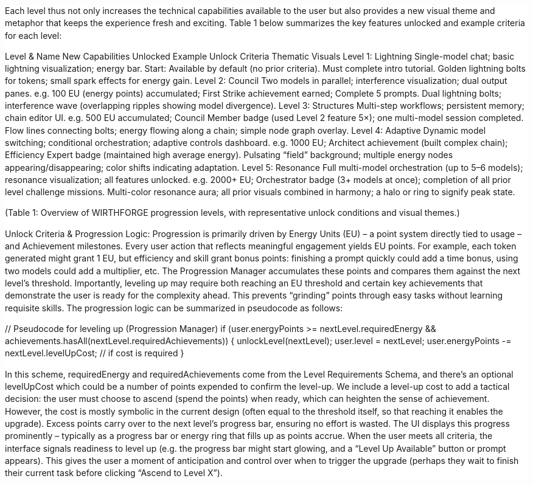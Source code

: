 Each level thus not only increases the technical capabilities available to the user but also provides a new visual theme and metaphor that keeps the experience fresh and exciting. Table 1 below summarizes the key features unlocked and example criteria for each level:

Level & Name	New Capabilities Unlocked	Example Unlock Criteria	Thematic Visuals
Level 1: Lightning	Single-model chat; basic lightning visualization; energy bar.	Start: Available by default (no prior criteria). Must complete intro tutorial.	Golden lightning bolts for tokens; small spark effects for energy gain.
Level 2: Council	Two models in parallel; interference visualization; dual output panes.	e.g. 100 EU (energy points) accumulated; First Strike achievement earned; Complete 5 prompts.	Dual lightning bolts; interference wave (overlapping ripples showing model divergence).
Level 3: Structures	Multi-step workflows; persistent memory; chain editor UI.	e.g. 500 EU accumulated; Council Member badge (used Level 2 feature 5×); one multi-model session completed.	Flow lines connecting bolts; energy flowing along a chain; simple node graph overlay.
Level 4: Adaptive	Dynamic model switching; conditional orchestration; adaptive controls dashboard.	e.g. 1000 EU; Architect achievement (built complex chain); Efficiency Expert badge (maintained high average energy).	Pulsating “field” background; multiple energy nodes appearing/disappearing; color shifts indicating adaptation.
Level 5: Resonance	Full multi-model orchestration (up to 5–6 models); resonance visualization; all features unlocked.	e.g. 2000+ EU; Orchestrator badge (3+ models at once); completion of all prior level challenge missions.	Multi-color resonance aura; all prior visuals combined in harmony; a halo or ring to signify peak state.

(Table 1: Overview of WIRTHFORGE progression levels, with representative unlock conditions and visual themes.)

Unlock Criteria & Progression Logic: Progression is primarily driven by Energy Units (EU) – a point system directly tied to usage – and Achievement milestones. Every user action that reflects meaningful engagement yields EU points. For example, each token generated might grant 1 EU, but efficiency and skill grant bonus points: finishing a prompt quickly could add a time bonus, using two models could add a multiplier, etc. The Progression Manager accumulates these points and compares them against the next level’s threshold. Importantly, leveling up may require both reaching an EU threshold and certain key achievements that demonstrate the user is ready for the complexity ahead. This prevents “grinding” points through easy tasks without learning requisite skills. The progression logic can be summarized in pseudocode as follows:

// Pseudocode for leveling up (Progression Manager)
if (user.energyPoints >= nextLevel.requiredEnergy && achievements.hasAll(nextLevel.requiredAchievements)) {
    unlockLevel(nextLevel);
    user.level = nextLevel;
    user.energyPoints -= nextLevel.levelUpCost; // if cost is required
}


In this scheme, requiredEnergy and requiredAchievements come from the Level Requirements Schema, and there’s an optional levelUpCost which could be a number of points expended to confirm the level-up. We include a level-up cost to add a tactical decision: the user must choose to ascend (spend the points) when ready, which can heighten the sense of achievement. However, the cost is mostly symbolic in the current design (often equal to the threshold itself, so that reaching it enables the upgrade). Excess points carry over to the next level’s progress bar, ensuring no effort is wasted. The UI displays this progress prominently – typically as a progress bar or energy ring that fills up as points accrue. When the user meets all criteria, the interface signals readiness to level up (e.g. the progress bar might start glowing, and a “Level Up Available” button or prompt appears). This gives the user a moment of anticipation and control over when to trigger the upgrade (perhaps they wait to finish their current task before clicking “Ascend to Level X”).
